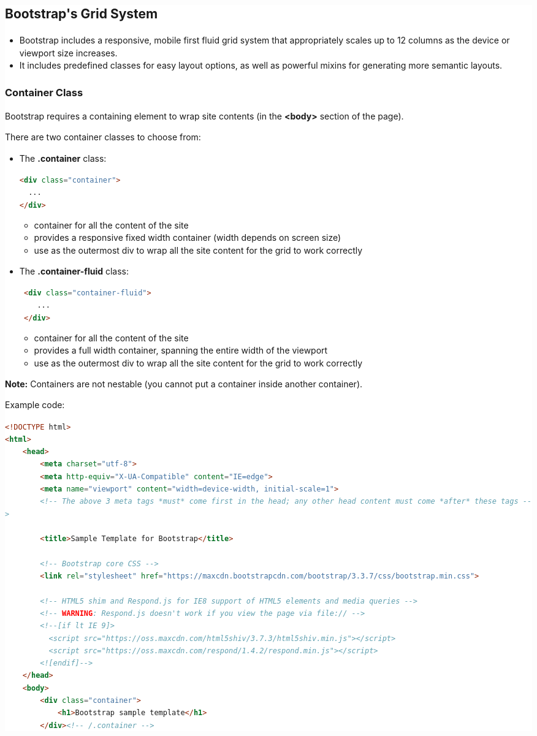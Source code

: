 
## Bootstrap's Grid System

* Bootstrap includes a responsive, mobile first fluid grid system that appropriately scales up to 12 columns as the device or viewport size increases.
* It includes predefined classes for easy layout options, as well as powerful mixins for generating more semantic layouts.

### Container Class

Bootstrap requires a containing element to wrap site contents (in the **\<body>** section of the page).

There are two container classes to choose from:

* The **.container** class:

  ```html
  <div class="container">
    ...
  </div>
  ```
  * container for all the content of the site
  * provides a responsive fixed width container (width depends on screen size)
  * use as the outermost div to wrap all the site content for the grid to work correctly

* The **.container-fluid** class:

    ```html
     <div class="container-fluid">
        ...
     </div>
     ```
  * container for all the content of the site
  * provides a full width container, spanning the entire width of the viewport
  * use as the outermost div to wrap all the site content for the grid to work correctly

**Note:** Containers are not nestable (you cannot put a container inside another container).

Example code:

```html
<!DOCTYPE html>
<html>
    <head>
        <meta charset="utf-8">
        <meta http-equiv="X-UA-Compatible" content="IE=edge">
        <meta name="viewport" content="width=device-width, initial-scale=1">
        <!-- The above 3 meta tags *must* come first in the head; any other head content must come *after* these tags -->

        <title>Sample Template for Bootstrap</title>

        <!-- Bootstrap core CSS -->
        <link rel="stylesheet" href="https://maxcdn.bootstrapcdn.com/bootstrap/3.3.7/css/bootstrap.min.css">

        <!-- HTML5 shim and Respond.js for IE8 support of HTML5 elements and media queries -->
        <!-- WARNING: Respond.js doesn't work if you view the page via file:// -->
        <!--[if lt IE 9]>
          <script src="https://oss.maxcdn.com/html5shiv/3.7.3/html5shiv.min.js"></script>
          <script src="https://oss.maxcdn.com/respond/1.4.2/respond.min.js"></script>
        <![endif]-->
    </head>
    <body>
        <div class="container">
            <h1>Bootstrap sample template</h1>
        </div><!-- /.container -->
```